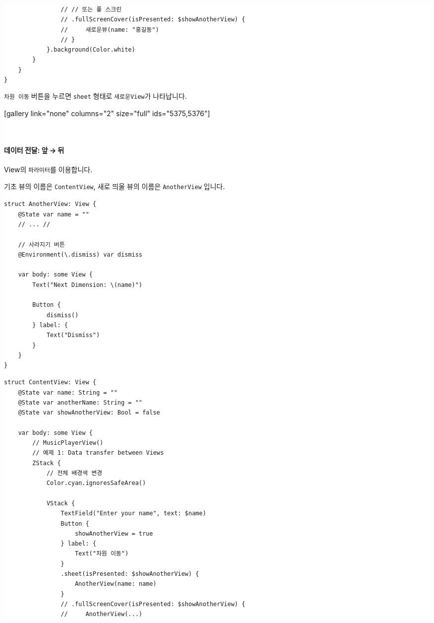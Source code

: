 ```
                // // 또는 풀 스크린
                // .fullScreenCover(isPresented: $showAnotherView) {
                //     새로운뷰(name: "홍길동")
                // }
            }.background(Color.white)
        }
    }
}
```

`차원 이동` 버튼을 누르면 `sheet` 형태로 `새로운View`가 나타납니다.

\[gallery link="none" columns="2" size="full" ids="5375,5376"\]

 

#### **데이터 전달: 앞 → 뒤**

View의 `파라미터`를 이용합니다.

기초 뷰의 이름은 `ContentView`, 새로 띄울 뷰의 이름은 `AnotherView` 입니다.

```
struct AnotherView: View {
    @State var name = ""
    // ... //
    
    // 사라지기 버튼
    @Environment(\.dismiss) var dismiss
    
    var body: some View {
        Text("Next Dimension: \(name)")

        Button {
            dismiss()
        } label: {
            Text("Dismiss")
        }
    }
}
```

```
struct ContentView: View {
    @State var name: String = ""
    @State var anotherName: String = ""
    @State var showAnotherView: Bool = false
    
    var body: some View {
        // MusicPlayerView()
        // 예제 1: Data transfer between Views
        ZStack {
            // 전체 배경색 변경
            Color.cyan.ignoresSafeArea()
            
            VStack {
                TextField("Enter your name", text: $name)
                Button {
                    showAnotherView = true
                } label: {
                    Text("차원 이동")
                }
                .sheet(isPresented: $showAnotherView) {
                    AnotherView(name: name)
                }
                // .fullScreenCover(isPresented: $showAnotherView) {
                //     AnotherView(...)
```